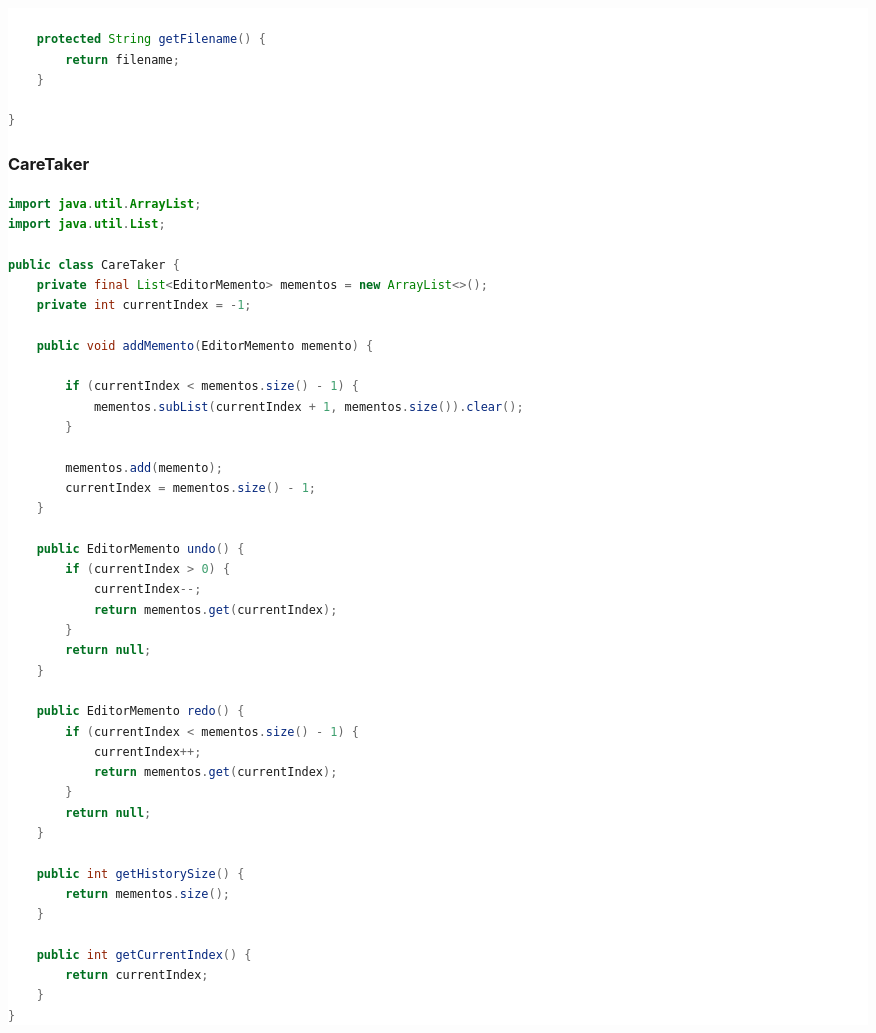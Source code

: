 ```java

    protected String getFilename() {
        return filename;
    }

}
```

### CareTaker
```java
import java.util.ArrayList;
import java.util.List;

public class CareTaker {
    private final List<EditorMemento> mementos = new ArrayList<>();
    private int currentIndex = -1;

    public void addMemento(EditorMemento memento) {

        if (currentIndex < mementos.size() - 1) {
            mementos.subList(currentIndex + 1, mementos.size()).clear();
        }
        
        mementos.add(memento);
        currentIndex = mementos.size() - 1;
    }

    public EditorMemento undo() {
        if (currentIndex > 0) {
            currentIndex--;
            return mementos.get(currentIndex);
        }
        return null;
    }

    public EditorMemento redo() {
        if (currentIndex < mementos.size() - 1) {
            currentIndex++;
            return mementos.get(currentIndex);
        }
        return null;
    }

    public int getHistorySize() {
        return mementos.size();
    }

    public int getCurrentIndex() {
        return currentIndex;
    }
}

```
